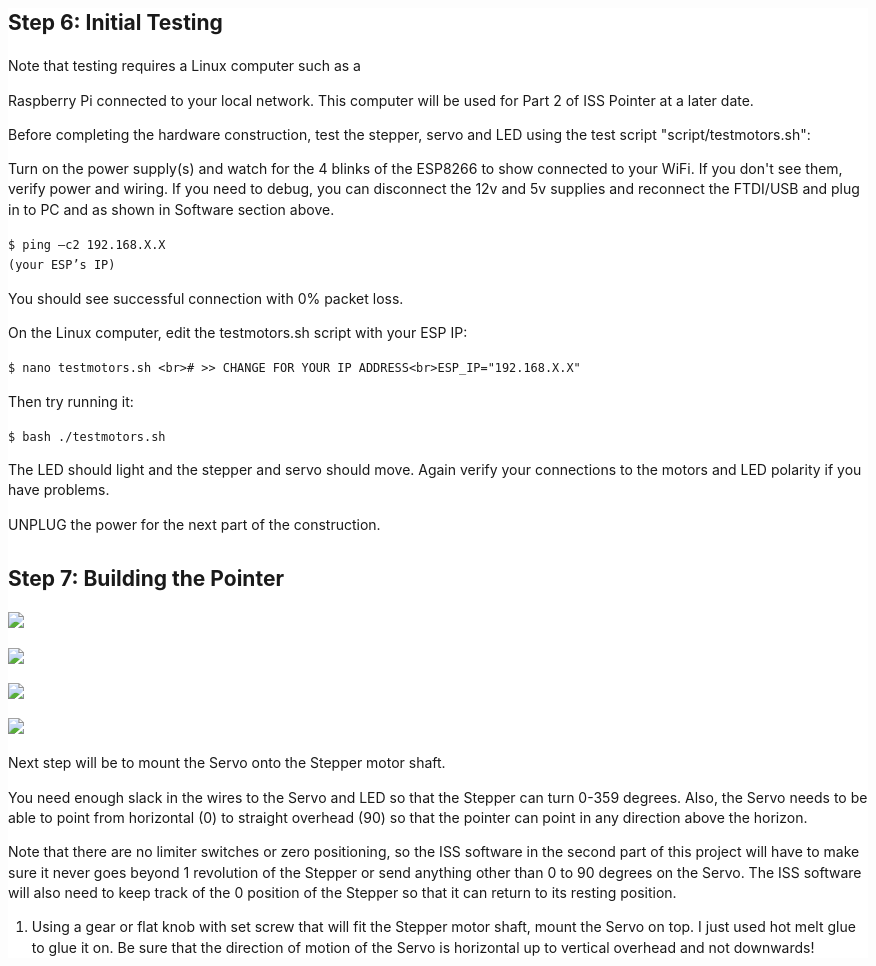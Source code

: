 ## Step 6: Initial Testing 

Note that testing requires a Linux computer such as a

Raspberry Pi connected to your local network. This computer will be used for Part 2 of ISS Pointer at a later date.

Before completing the hardware construction, test the stepper, servo and LED using the test script "script/testmotors.sh":

Turn on the power supply(s) and watch for the 4 blinks of the ESP8266 to show connected to your WiFi. If you don't see them, verify power and wiring. If you need to debug, you can disconnect the 12v and 5v supplies and reconnect the FTDI/USB and plug in to PC and as shown in Software section above.
    
    
    $ ping –c2 192.168.X.X
    (your ESP’s IP) 

You should see successful connection with 0% packet loss.

On the Linux computer, edit the testmotors.sh script with your ESP IP:
    
    
    $ nano testmotors.sh <br># >> CHANGE FOR YOUR IP ADDRESS<br>ESP_IP="192.168.X.X"

Then try running it:
    
    
    $ bash ./testmotors.sh

The LED should light and the stepper and servo should move. Again verify your connections to the motors and LED polarity if you have problems.

UNPLUG the power for the next part of the construction.

## Step 7: Building the Pointer

![](https://cdn.instructables.com/FWO/N51P/IIXJHX7K/FWON51PIIXJHX7K.MEDIUM.jpg)

![](https://cdn.instructables.com/FK8/FZFK/IIXJHX7M/FK8FZFKIIXJHX7M.SMALL.jpg)

![](https://cdn.instructables.com/FPV/APR0/IIXJHX8J/FPVAPR0IIXJHX8J.SMALL.jpg)

![](https://cdn.instructables.com/FHJ/2HIB/IIXJHXE6/FHJ2HIBIIXJHXE6.SMALL.jpg)

Next step will be to mount the Servo onto the Stepper motor shaft.

You need enough slack in the wires to the Servo and LED so that the Stepper can turn 0-359 degrees. Also, the Servo needs to be able to point from horizontal (0) to straight overhead (90) so that the pointer can point in any direction above the horizon.

Note that there are no limiter switches or zero positioning, so the ISS software in the second part of this project will have to make sure it never goes beyond 1 revolution of the Stepper or send anything other than 0 to 90 degrees on the Servo. The ISS software will also need to keep track of the 0 position of the Stepper so that it can return to its resting position.

  1. Using a gear or flat knob with set screw that will fit the Stepper motor shaft, mount the Servo on top. I just used hot melt glue to glue it on. Be sure that the direction of motion of the Servo is horizontal up to vertical overhead and not downwards!  
